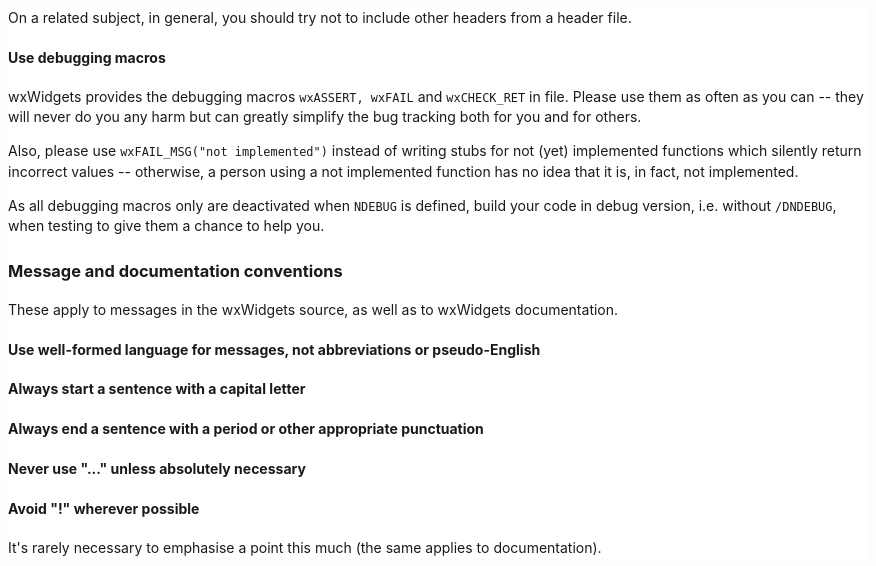 On a related subject, in general, you should try not to include other headers
from a header file.

<a name="debug_macros"></a>

#### <i class="fas fa-check-square fa-fw"></i> Use debugging macros

wxWidgets provides the debugging macros `wxASSERT, wxFAIL` and `wxCHECK_RET` in
file. Please use them as often as you can -- they will never do you any harm
but can greatly simplify the bug tracking both for you and for others.

Also, please use `wxFAIL_MSG("not implemented")` instead of writing stubs for
not (yet) implemented functions which silently return incorrect values --
otherwise, a person using a not implemented function has no idea that it is, in
fact, not implemented.

As all debugging macros only are deactivated when `NDEBUG` is defined, build
your code in debug version, i.e. without `/DNDEBUG`, when testing to give them
a chance to help you.


### Message and documentation conventions

These apply to messages in the wxWidgets source, as well as to wxWidgets
documentation.

<a name="wellformed"></a>

#### <i class="fas fa-check-square fa-fw"></i> Use well-formed language for messages, not abbreviations or pseudo-English

<a name="startcapital"></a>

#### <i class="fas fa-check-square fa-fw"></i> Always start a sentence with a capital letter

<a name="endperiod"></a>

#### <i class="fas fa-check-square fa-fw"></i> Always end a sentence with a period or other appropriate punctuation

<a name="noellipsis"></a>

#### <i class="fas fa-check-square fa-fw"></i> Never use "..." unless absolutely necessary

<a name="nopling"></a>

#### <i class="fas fa-check-square fa-fw"></i> Avoid "!" wherever possible

It's rarely necessary to emphasise a point this much (the same applies to
documentation).

<a name="onespace"></a>

